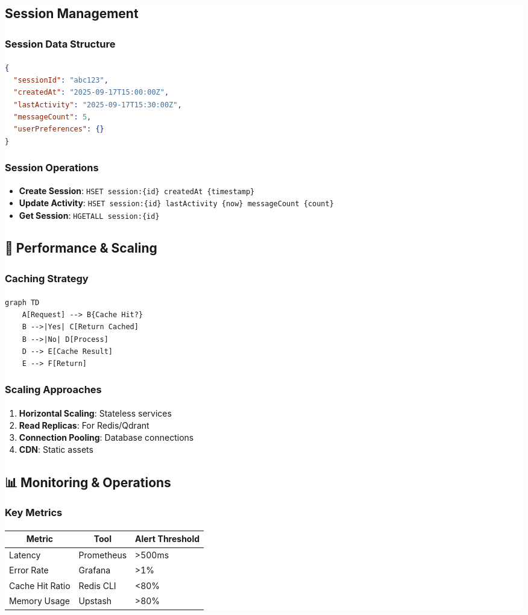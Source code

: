 ## Session Management

### Session Data Structure
```json
{
  "sessionId": "abc123",
  "createdAt": "2025-09-17T15:00:00Z",
  "lastActivity": "2025-09-17T15:30:00Z",
  "messageCount": 5,
  "userPreferences": {}
}
```

### Session Operations
- **Create Session**: `HSET session:{id} createdAt {timestamp}`
- **Update Activity**: `HSET session:{id} lastActivity {now} messageCount {count}`
- **Get Session**: `HGETALL session:{id}`

## 🚀 Performance & Scaling

### Caching Strategy
```mermaid
graph TD
    A[Request] --> B{Cache Hit?}
    B -->|Yes| C[Return Cached]
    B -->|No| D[Process]
    D --> E[Cache Result]
    E --> F[Return]
```

### Scaling Approaches
1. **Horizontal Scaling**: Stateless services
2. **Read Replicas**: For Redis/Qdrant
3. **Connection Pooling**: Database connections
4. **CDN**: Static assets

## 📊 Monitoring & Operations

### Key Metrics
| Metric | Tool | Alert Threshold |
|--------|------|-----------------|
| Latency | Prometheus | >500ms |
| Error Rate | Grafana | >1% |
| Cache Hit Ratio | Redis CLI | <80% |
| Memory Usage | Upstash | >80% |
